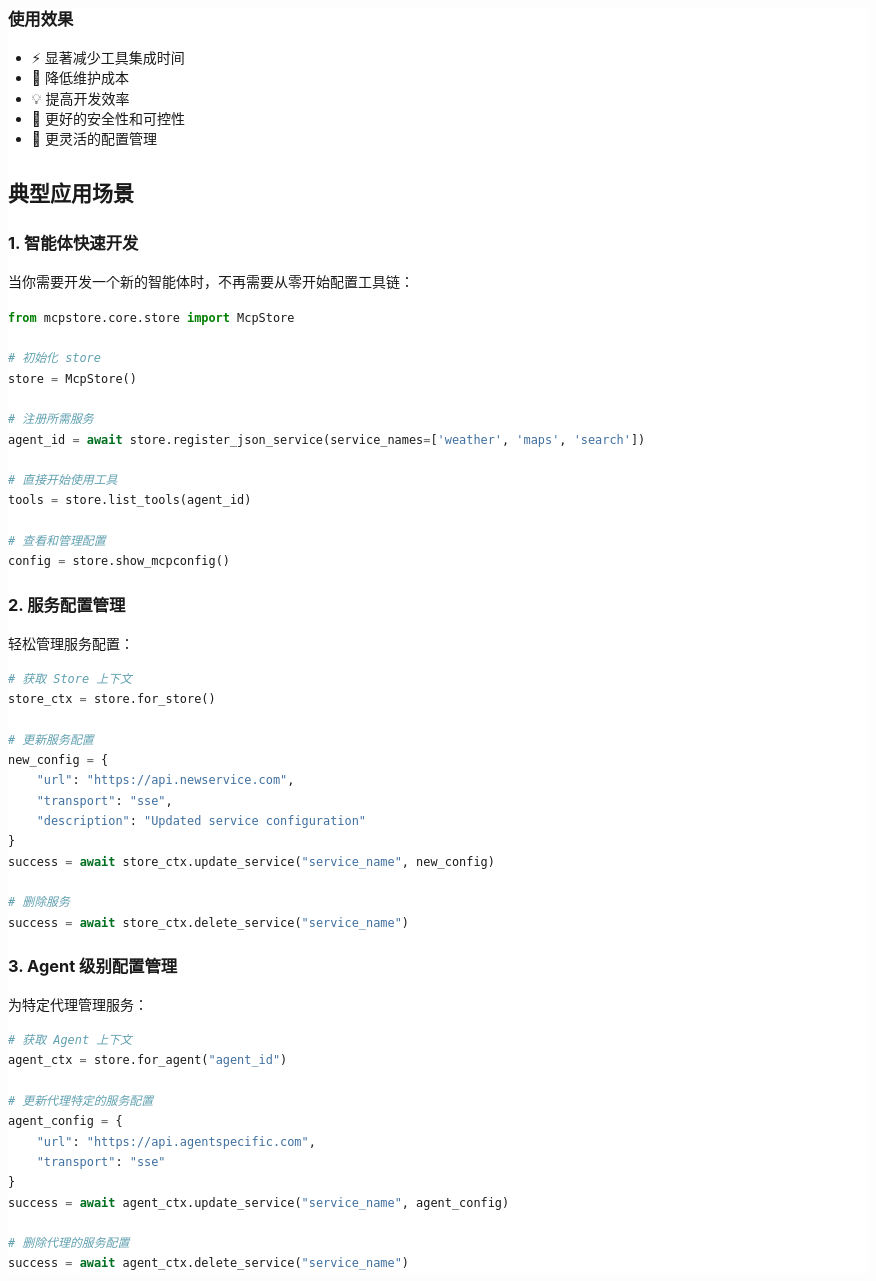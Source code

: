 ### 使用效果
- ⚡ 显著减少工具集成时间
- 🎯 降低维护成本
- 💡 提高开发效率
- 🔐 更好的安全性和可控性
- 🔄 更灵活的配置管理

## 典型应用场景

### 1. 智能体快速开发
当你需要开发一个新的智能体时，不再需要从零开始配置工具链：
```python
from mcpstore.core.store import McpStore

# 初始化 store
store = McpStore()

# 注册所需服务
agent_id = await store.register_json_service(service_names=['weather', 'maps', 'search'])

# 直接开始使用工具
tools = store.list_tools(agent_id)

# 查看和管理配置
config = store.show_mcpconfig()
```

### 2. 服务配置管理
轻松管理服务配置：
```python
# 获取 Store 上下文
store_ctx = store.for_store()

# 更新服务配置
new_config = {
    "url": "https://api.newservice.com",
    "transport": "sse",
    "description": "Updated service configuration"
}
success = await store_ctx.update_service("service_name", new_config)

# 删除服务
success = await store_ctx.delete_service("service_name")
```

### 3. Agent 级别配置管理
为特定代理管理服务：
```python
# 获取 Agent 上下文
agent_ctx = store.for_agent("agent_id")

# 更新代理特定的服务配置
agent_config = {
    "url": "https://api.agentspecific.com",
    "transport": "sse"
}
success = await agent_ctx.update_service("service_name", agent_config)

# 删除代理的服务配置
success = await agent_ctx.delete_service("service_name")
```
